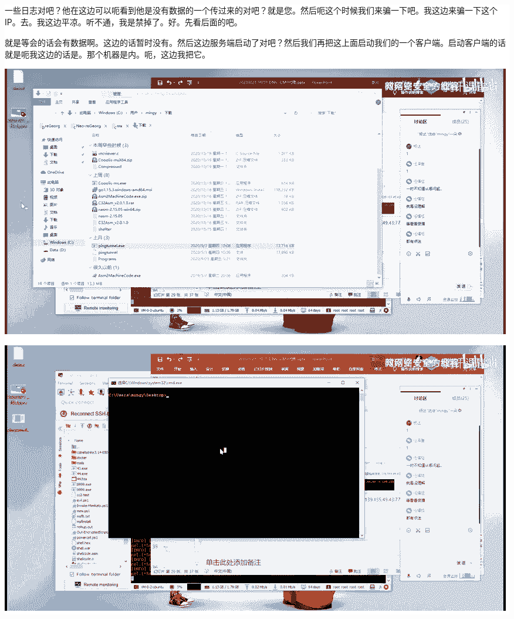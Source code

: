 一些日志对吧？他在这边可以呃看到他是没有数据的一个传过来的对吧？就是您。然后呃这个时候我们来骗一下吧。我这边来骗一下这个IP。去。我这边平凉。听不通，我是禁掉了。好。先看后面的吧。

就是等会的话会有数据啊。这边的话暂时没有。然后这边服务端启动了对吧？然后我们再把这上面启动我们的一个客户端。启动客户端的话就是呃我这边的话是。那个机器是内。呃，这边我把它。



![](img/25c24934f4df4a5b427569aae369eadf_22.png)

![](img/25c24934f4df4a5b427569aae369eadf_23.png)
